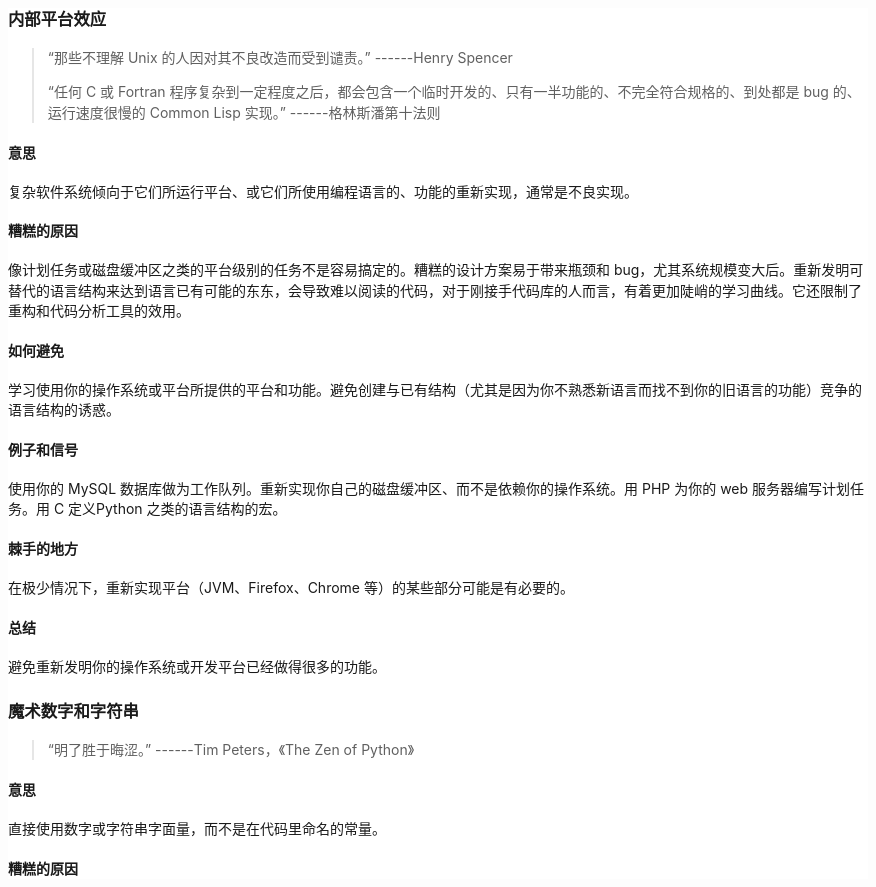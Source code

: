 
### 内部平台效应




<blockquote>“那些不理解 Unix 的人因对其不良改造而受到谴责。” ------Henry Spencer

“任何 C 或 Fortran 程序复杂到一定程度之后，都会包含一个临时开发的、只有一半功能的、不完全符合规格的、到处都是 bug 的、运行速度很慢的 Common Lisp 实现。” ------格林斯潘第十法则</blockquote>




#### 意思


复杂软件系统倾向于它们所运行平台、或它们所使用编程语言的、功能的重新实现，通常是不良实现。


#### 糟糕的原因


像计划任务或磁盘缓冲区之类的平台级别的任务不是容易搞定的。糟糕的设计方案易于带来瓶颈和 bug，尤其系统规模变大后。重新发明可替代的语言结构来达到语言已有可能的东东，会导致难以阅读的代码，对于刚接手代码库的人而言，有着更加陡峭的学习曲线。它还限制了重构和代码分析工具的效用。


#### 如何避免


学习使用你的操作系统或平台所提供的平台和功能。避免创建与已有结构（尤其是因为你不熟悉新语言而找不到你的旧语言的功能）竞争的语言结构的诱惑。


#### 例子和信号


使用你的 MySQL 数据库做为工作队列。重新实现你自己的磁盘缓冲区、而不是依赖你的操作系统。用 PHP 为你的 web 服务器编写计划任务。用 C 定义Python 之类的语言结构的宏。


#### 棘手的地方


在极少情况下，重新实现平台（JVM、Firefox、Chrome 等）的某些部分可能是有必要的。


#### 总结


避免重新发明你的操作系统或开发平台已经做得很多的功能。


### 魔术数字和字符串




<blockquote>“明了胜于晦涩。” ------Tim Peters，《The Zen of Python》</blockquote>




#### 意思


直接使用数字或字符串字面量，而不是在代码里命名的常量。


#### 糟糕的原因
